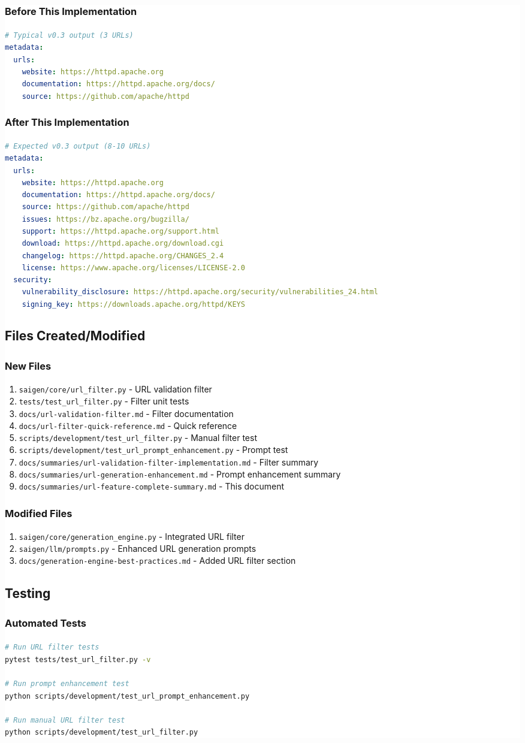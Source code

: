 ### Before This Implementation
```yaml
# Typical v0.3 output (3 URLs)
metadata:
  urls:
    website: https://httpd.apache.org
    documentation: https://httpd.apache.org/docs/
    source: https://github.com/apache/httpd
```

### After This Implementation
```yaml
# Expected v0.3 output (8-10 URLs)
metadata:
  urls:
    website: https://httpd.apache.org
    documentation: https://httpd.apache.org/docs/
    source: https://github.com/apache/httpd
    issues: https://bz.apache.org/bugzilla/
    support: https://httpd.apache.org/support.html
    download: https://httpd.apache.org/download.cgi
    changelog: https://httpd.apache.org/CHANGES_2.4
    license: https://www.apache.org/licenses/LICENSE-2.0
  security:
    vulnerability_disclosure: https://httpd.apache.org/security/vulnerabilities_24.html
    signing_key: https://downloads.apache.org/httpd/KEYS
```

## Files Created/Modified

### New Files
1. `saigen/core/url_filter.py` - URL validation filter
2. `tests/test_url_filter.py` - Filter unit tests
3. `docs/url-validation-filter.md` - Filter documentation
4. `docs/url-filter-quick-reference.md` - Quick reference
5. `scripts/development/test_url_filter.py` - Manual filter test
6. `scripts/development/test_url_prompt_enhancement.py` - Prompt test
7. `docs/summaries/url-validation-filter-implementation.md` - Filter summary
8. `docs/summaries/url-generation-enhancement.md` - Prompt enhancement summary
9. `docs/summaries/url-feature-complete-summary.md` - This document

### Modified Files
1. `saigen/core/generation_engine.py` - Integrated URL filter
2. `saigen/llm/prompts.py` - Enhanced URL generation prompts
3. `docs/generation-engine-best-practices.md` - Added URL filter section

## Testing

### Automated Tests
```bash
# Run URL filter tests
pytest tests/test_url_filter.py -v

# Run prompt enhancement test
python scripts/development/test_url_prompt_enhancement.py

# Run manual URL filter test
python scripts/development/test_url_filter.py
```
